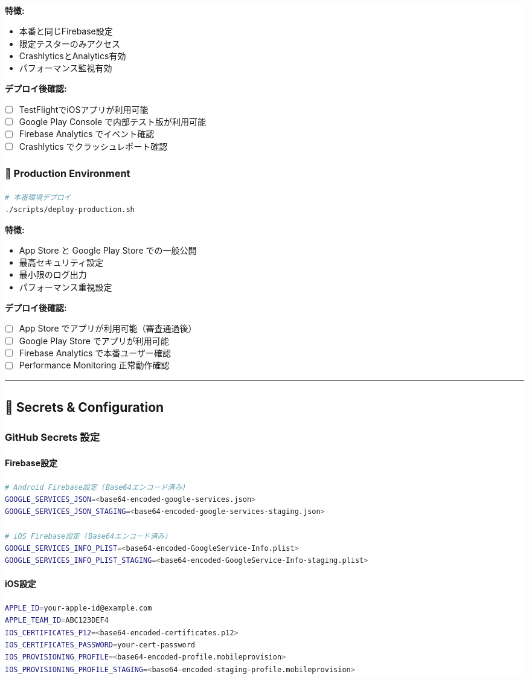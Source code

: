 **特徴:**

- 本番と同じFirebase設定
- 限定テスターのみアクセス
- CrashlyticsとAnalytics有効
- パフォーマンス監視有効

**デプロイ後確認:**

- [ ] TestFlightでiOSアプリが利用可能
- [ ] Google Play Console で内部テスト版が利用可能
- [ ] Firebase Analytics でイベント確認
- [ ] Crashlytics でクラッシュレポート確認

### 🚀 Production Environment

```bash
# 本番環境デプロイ
./scripts/deploy-production.sh
```

**特徴:**

- App Store と Google Play Store での一般公開
- 最高セキュリティ設定
- 最小限のログ出力
- パフォーマンス重視設定

**デプロイ後確認:**

- [ ] App Store でアプリが利用可能（審査通過後）
- [ ] Google Play Store でアプリが利用可能
- [ ] Firebase Analytics で本番ユーザー確認
- [ ] Performance Monitoring 正常動作確認

---

## 🔑 Secrets & Configuration

### GitHub Secrets 設定

#### Firebase設定

```bash
# Android Firebase設定 (Base64エンコード済み)
GOOGLE_SERVICES_JSON=<base64-encoded-google-services.json>
GOOGLE_SERVICES_JSON_STAGING=<base64-encoded-google-services-staging.json>

# iOS Firebase設定 (Base64エンコード済み)
GOOGLE_SERVICES_INFO_PLIST=<base64-encoded-GoogleService-Info.plist>
GOOGLE_SERVICES_INFO_PLIST_STAGING=<base64-encoded-GoogleService-Info-staging.plist>
```

#### iOS設定

```bash
APPLE_ID=your-apple-id@example.com
APPLE_TEAM_ID=ABC123DEF4
IOS_CERTIFICATES_P12=<base64-encoded-certificates.p12>
IOS_CERTIFICATES_PASSWORD=your-cert-password
IOS_PROVISIONING_PROFILE=<base64-encoded-profile.mobileprovision>
IOS_PROVISIONING_PROFILE_STAGING=<base64-encoded-staging-profile.mobileprovision>
```
